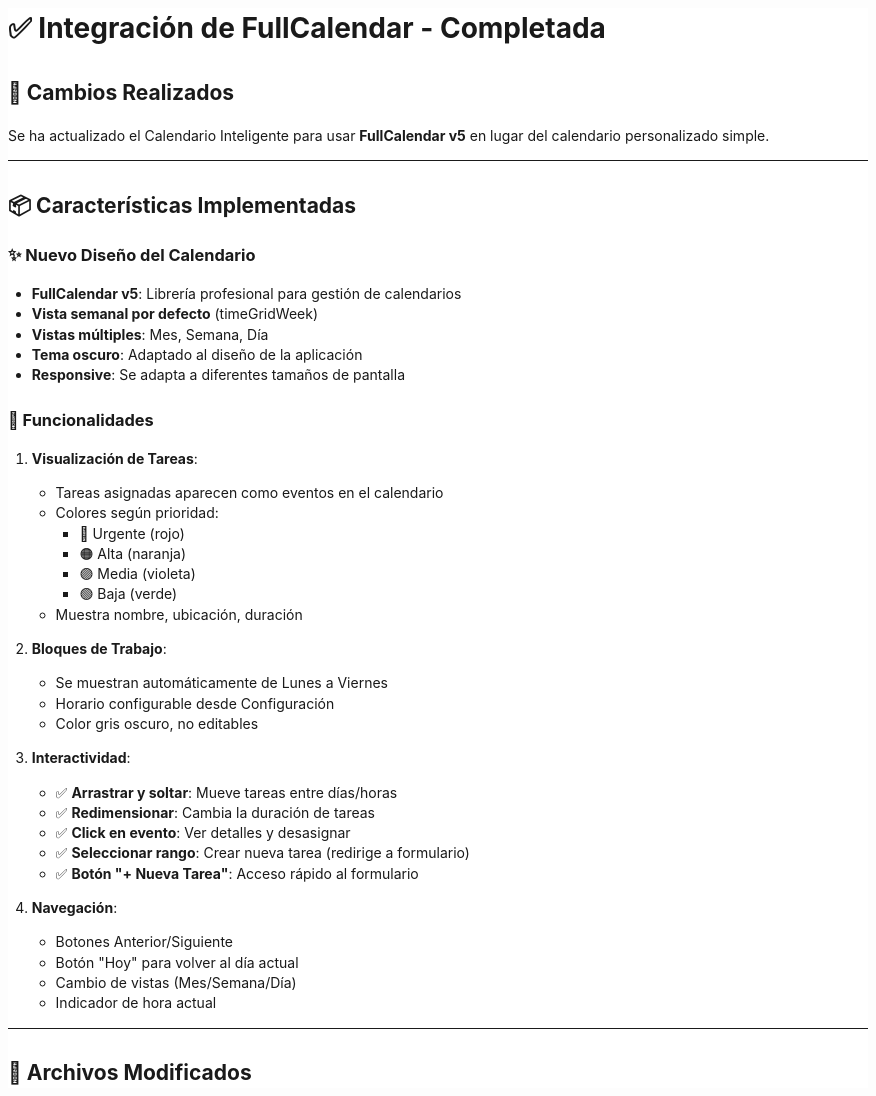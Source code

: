 # ✅ Integración de FullCalendar - Completada

## 🎉 Cambios Realizados

Se ha actualizado el Calendario Inteligente para usar **FullCalendar v5** en lugar del calendario personalizado simple.

---

## 📦 Características Implementadas

### ✨ Nuevo Diseño del Calendario

- **FullCalendar v5**: Librería profesional para gestión de calendarios
- **Vista semanal por defecto** (timeGridWeek)
- **Vistas múltiples**: Mes, Semana, Día
- **Tema oscuro**: Adaptado al diseño de la aplicación
- **Responsive**: Se adapta a diferentes tamaños de pantalla

### 🎯 Funcionalidades

1. **Visualización de Tareas**:
   - Tareas asignadas aparecen como eventos en el calendario
   - Colores según prioridad:
     - 🔴 Urgente (rojo)
     - 🟠 Alta (naranja)
     - 🟣 Media (violeta)
     - 🟢 Baja (verde)
   - Muestra nombre, ubicación, duración

2. **Bloques de Trabajo**:
   - Se muestran automáticamente de Lunes a Viernes
   - Horario configurable desde Configuración
   - Color gris oscuro, no editables

3. **Interactividad**:
   - ✅ **Arrastrar y soltar**: Mueve tareas entre días/horas
   - ✅ **Redimensionar**: Cambia la duración de tareas
   - ✅ **Click en evento**: Ver detalles y desasignar
   - ✅ **Seleccionar rango**: Crear nueva tarea (redirige a formulario)
   - ✅ **Botón "+ Nueva Tarea"**: Acceso rápido al formulario

4. **Navegación**:
   - Botones Anterior/Siguiente
   - Botón "Hoy" para volver al día actual
   - Cambio de vistas (Mes/Semana/Día)
   - Indicador de hora actual

---

## 🔧 Archivos Modificados
